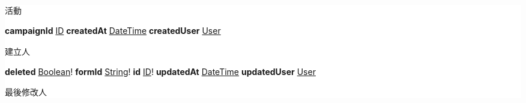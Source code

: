 活動

</td>
</tr>
<tr>
<td colspan="2" valign="top"><strong id="questionnairemetaleadad.campaignid">campaignId</strong></td>
<td valign="top"><a href="#id">ID</a></td>
<td></td>
</tr>
<tr>
<td colspan="2" valign="top"><strong id="questionnairemetaleadad.createdat">createdAt</strong></td>
<td valign="top"><a href="#datetime">DateTime</a></td>
<td></td>
</tr>
<tr>
<td colspan="2" valign="top"><strong id="questionnairemetaleadad.createduser">createdUser</strong></td>
<td valign="top"><a href="#user">User</a></td>
<td>

建立人

</td>
</tr>
<tr>
<td colspan="2" valign="top"><strong id="questionnairemetaleadad.deleted">deleted</strong></td>
<td valign="top"><a href="#boolean">Boolean</a>!</td>
<td></td>
</tr>
<tr>
<td colspan="2" valign="top"><strong id="questionnairemetaleadad.formid">formId</strong></td>
<td valign="top"><a href="#string">String</a>!</td>
<td></td>
</tr>
<tr>
<td colspan="2" valign="top"><strong id="questionnairemetaleadad.id">id</strong></td>
<td valign="top"><a href="#id">ID</a>!</td>
<td></td>
</tr>
<tr>
<td colspan="2" valign="top"><strong id="questionnairemetaleadad.updatedat">updatedAt</strong></td>
<td valign="top"><a href="#datetime">DateTime</a></td>
<td></td>
</tr>
<tr>
<td colspan="2" valign="top"><strong id="questionnairemetaleadad.updateduser">updatedUser</strong></td>
<td valign="top"><a href="#user">User</a></td>
<td>

最後修改人
